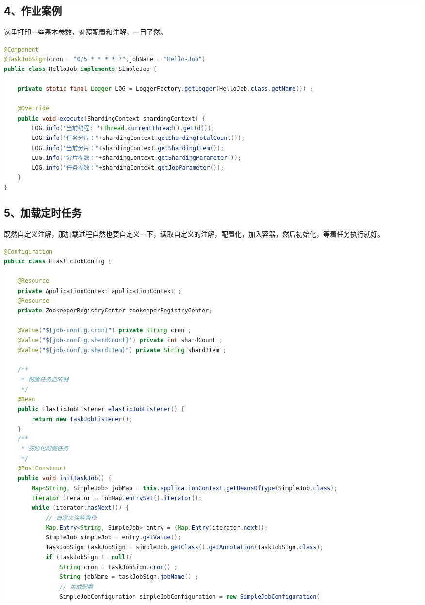 ## 4、作业案例

这里打印一些基本参数，对照配置和注解，一目了然。

```java
@Component
@TaskJobSign(cron = "0/5 * * * * ?",jobName = "Hello-Job")
public class HelloJob implements SimpleJob {

    private static final Logger LOG = LoggerFactory.getLogger(HelloJob.class.getName()) ;

    @Override
    public void execute(ShardingContext shardingContext) {
        LOG.info("当前线程: "+Thread.currentThread().getId());
        LOG.info("任务分片："+shardingContext.getShardingTotalCount());
        LOG.info("当前分片："+shardingContext.getShardingItem());
        LOG.info("分片参数："+shardingContext.getShardingParameter());
        LOG.info("任务参数："+shardingContext.getJobParameter());
    }
}
```

## 5、加载定时任务

既然自定义注解，那加载过程自然也要自定义一下，读取自定义的注解，配置化，加入容器，然后初始化，等着任务执行就好。

```java
@Configuration
public class ElasticJobConfig {

    @Resource
    private ApplicationContext applicationContext ;
    @Resource
    private ZookeeperRegistryCenter zookeeperRegistryCenter;

    @Value("${job-config.cron}") private String cron ;
    @Value("${job-config.shardCount}") private int shardCount ;
    @Value("${job-config.shardItem}") private String shardItem ;
    
    /**
     * 配置任务监听器
     */
    @Bean
    public ElasticJobListener elasticJobListener() {
        return new TaskJobListener();
    }
    /**
     * 初始化配置任务
     */
    @PostConstruct
    public void initTaskJob() {
        Map<String, SimpleJob> jobMap = this.applicationContext.getBeansOfType(SimpleJob.class);
        Iterator iterator = jobMap.entrySet().iterator();
        while (iterator.hasNext()) {
            // 自定义注解管理
            Map.Entry<String, SimpleJob> entry = (Map.Entry)iterator.next();
            SimpleJob simpleJob = entry.getValue();
            TaskJobSign taskJobSign = simpleJob.getClass().getAnnotation(TaskJobSign.class);
            if (taskJobSign != null){
                String cron = taskJobSign.cron() ;
                String jobName = taskJobSign.jobName() ;
                // 生成配置
                SimpleJobConfiguration simpleJobConfiguration = new SimpleJobConfiguration(
```